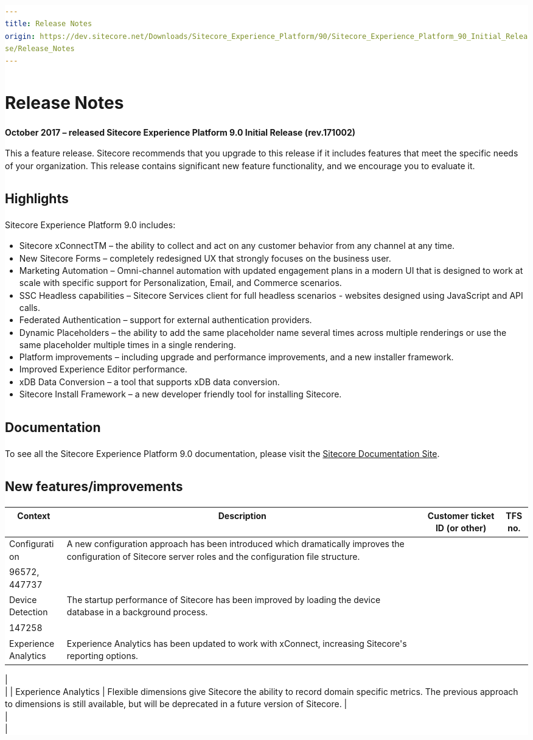 ```yaml
---
title: Release Notes
origin: https://dev.sitecore.net/Downloads/Sitecore_Experience_Platform/90/Sitecore_Experience_Platform_90_Initial_Release/Release_Notes
---
```


# Release Notes

**October 2017 – released Sitecore Experience Platform 9.0 Initial Release (rev.171002)**

This a feature release. Sitecore recommends that you upgrade to this release if it includes features that meet the specific needs of your organization. This release contains significant new feature functionality, and we encourage you to evaluate it.

## Highlights

Sitecore Experience Platform 9.0 includes:

-   Sitecore xConnectTM – the ability to collect and act on any customer behavior from any channel at any time.
-   New Sitecore Forms – completely redesigned UX that strongly focuses on the business user.
-   Marketing Automation – Omni-channel automation with updated engagement plans in a modern UI that is designed to work at scale with specific support for Personalization, Email, and Commerce scenarios.
-   SSC Headless capabilities – Sitecore Services client for full headless scenarios - websites designed using JavaScript and API calls.
-   Federated Authentication – support for external authentication providers.
-   Dynamic Placeholders – the ability to add the same placeholder name several times across multiple renderings or use the same placeholder multiple times in a single rendering.
-   Platform improvements – including upgrade and performance improvements, and a new installer framework.
-   Improved Experience Editor performance.
-   xDB Data Conversion – a tool that supports xDB data conversion.
-   Sitecore Install Framework – a new developer friendly tool for installing Sitecore.

## Documentation

To see all the Sitecore Experience Platform 9.0 documentation, please visit the [Sitecore Documentation Site](http://doc.sitecore.net/).

## New features/improvements

 | Context | Description | Customer ticket ID (or other) | TFS no. |
 | --- | --- | --- | --- |
 | Configuration | A new configuration approach has been introduced which dramatically improves the configuration of Sitecore server roles and the configuration file structure. |   
 | 96572, 447737 |
 | Device Detection | ​The startup performance of Sitecore has been improved by loading the device database in a background process. |   
 | 147258 |
 | Experience Analytics | ​Experience Analytics has been updated to work with xConnect, increasing Sitecore's reporting options. |   
 |   
 |
 | Experience Analytics | ​Flexible dimensions give Sitecore the ability to record domain specific metrics. The previous approach to dimensions is still available, but will be deprecated in a future version of Sitecore.​ |   
 |   
 |